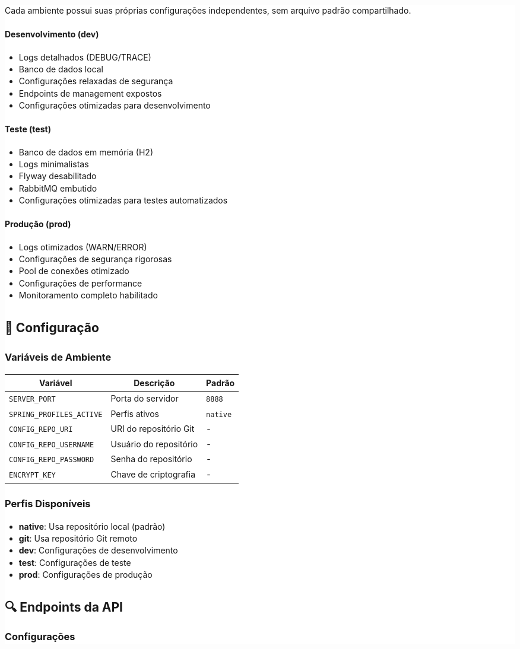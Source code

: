 Cada ambiente possui suas próprias configurações independentes, sem arquivo padrão compartilhado.

#### Desenvolvimento (dev)
- Logs detalhados (DEBUG/TRACE)
- Banco de dados local
- Configurações relaxadas de segurança
- Endpoints de management expostos
- Configurações otimizadas para desenvolvimento

#### Teste (test)
- Banco de dados em memória (H2)
- Logs minimalistas
- Flyway desabilitado
- RabbitMQ embutido
- Configurações otimizadas para testes automatizados

#### Produção (prod)
- Logs otimizados (WARN/ERROR)
- Configurações de segurança rigorosas
- Pool de conexões otimizado
- Configurações de performance
- Monitoramento completo habilitado

## 🔧 Configuração

### Variáveis de Ambiente

| Variável | Descrição | Padrão |
|----------|-----------|--------|
| `SERVER_PORT` | Porta do servidor | `8888` |
| `SPRING_PROFILES_ACTIVE` | Perfis ativos | `native` |
| `CONFIG_REPO_URI` | URI do repositório Git | - |
| `CONFIG_REPO_USERNAME` | Usuário do repositório | - |
| `CONFIG_REPO_PASSWORD` | Senha do repositório | - |
| `ENCRYPT_KEY` | Chave de criptografia | - |

### Perfis Disponíveis

- **native**: Usa repositório local (padrão)
- **git**: Usa repositório Git remoto
- **dev**: Configurações de desenvolvimento
- **test**: Configurações de teste
- **prod**: Configurações de produção

## 🔍 Endpoints da API

### Configurações
